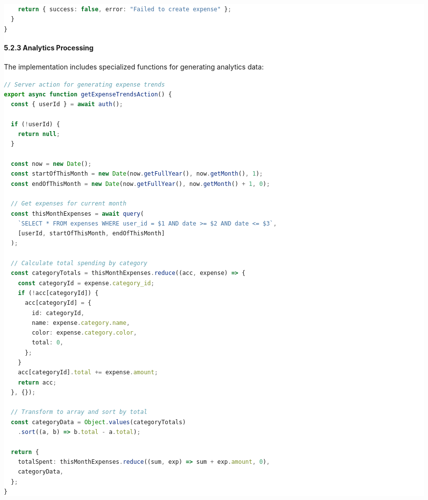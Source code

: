 ```typescript
    return { success: false, error: "Failed to create expense" };
  }
}
```

#### 5.2.3 Analytics Processing

The implementation includes specialized functions for generating analytics data:

```typescript
// Server action for generating expense trends
export async function getExpenseTrendsAction() {
  const { userId } = await auth();
  
  if (!userId) {
    return null;
  }

  const now = new Date();
  const startOfThisMonth = new Date(now.getFullYear(), now.getMonth(), 1);
  const endOfThisMonth = new Date(now.getFullYear(), now.getMonth() + 1, 0);
  
  // Get expenses for current month
  const thisMonthExpenses = await query(
    `SELECT * FROM expenses WHERE user_id = $1 AND date >= $2 AND date <= $3`,
    [userId, startOfThisMonth, endOfThisMonth]
  );
  
  // Calculate total spending by category
  const categoryTotals = thisMonthExpenses.reduce((acc, expense) => {
    const categoryId = expense.category_id;
    if (!acc[categoryId]) {
      acc[categoryId] = {
        id: categoryId,
        name: expense.category.name,
        color: expense.category.color,
        total: 0,
      };
    }
    acc[categoryId].total += expense.amount;
    return acc;
  }, {});
  
  // Transform to array and sort by total
  const categoryData = Object.values(categoryTotals)
    .sort((a, b) => b.total - a.total);
  
  return {
    totalSpent: thisMonthExpenses.reduce((sum, exp) => sum + exp.amount, 0),
    categoryData,
  };
}
```
